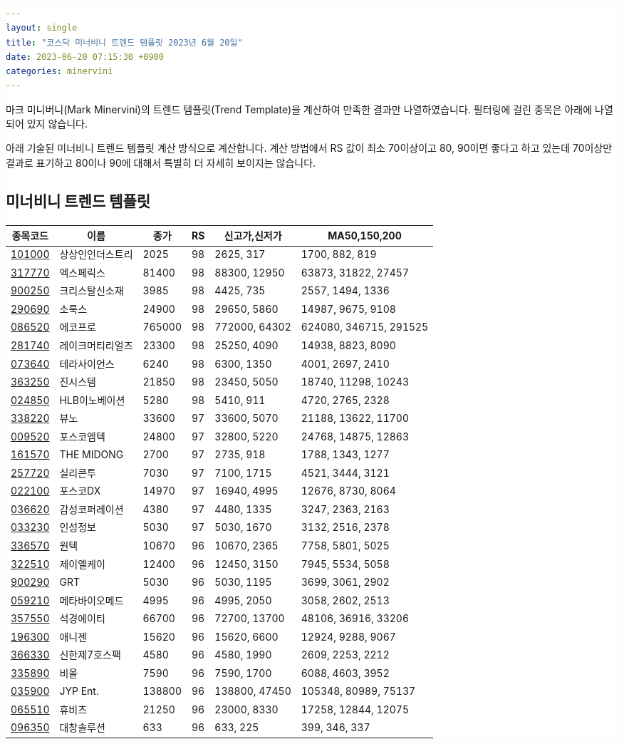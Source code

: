 ```yaml
---
layout: single
title: "코스닥 미너비니 트렌드 템플릿 2023년 6월 20일"
date: 2023-06-20 07:15:30 +0900
categories: minervini
---
```

마크 미니버니(Mark Minervini)의 트렌드 템플릿(Trend Template)을 계산하여 만족한 결과만 나열하였습니다. 필터링에 걸린 종목은 아래에 나열되어 있지 않습니다.

아래 기술된 미너비니 트렌드 템플릿 계산 방식으로 계산합니다. 계산 방법에서 RS 값이 최소 70이상이고 80, 90이면 좋다고 하고 있는데 70이상만 결과로 표기하고 80이나 90에 대해서 특별히 더 자세히 보이지는 않습니다.

## 미너비니 트렌드 템플릿

|종목코드|이름|종가|RS|신고가,신저가|MA50,150,200|
|------|---|---|--|---------|------------|
|[101000](https://finance.daum.net/quotes/A101000)|상상인인더스트리|2025|98|2625, 317|1700, 882, 819|
|[317770](https://finance.daum.net/quotes/A317770)|엑스페릭스|81400|98|88300, 12950|63873, 31822, 27457|
|[900250](https://finance.daum.net/quotes/A900250)|크리스탈신소재|3985|98|4425, 735|2557, 1494, 1336|
|[290690](https://finance.daum.net/quotes/A290690)|소룩스|24900|98|29650, 5860|14987, 9675, 9108|
|[086520](https://finance.daum.net/quotes/A086520)|에코프로|765000|98|772000, 64302|624080, 346715, 291525|
|[281740](https://finance.daum.net/quotes/A281740)|레이크머티리얼즈|23300|98|25250, 4090|14938, 8823, 8090|
|[073640](https://finance.daum.net/quotes/A073640)|테라사이언스|6240|98|6300, 1350|4001, 2697, 2410|
|[363250](https://finance.daum.net/quotes/A363250)|진시스템|21850|98|23450, 5050|18740, 11298, 10243|
|[024850](https://finance.daum.net/quotes/A024850)|HLB이노베이션|5280|98|5410, 911|4720, 2765, 2328|
|[338220](https://finance.daum.net/quotes/A338220)|뷰노|33600|97|33600, 5070|21188, 13622, 11700|
|[009520](https://finance.daum.net/quotes/A009520)|포스코엠텍|24800|97|32800, 5220|24768, 14875, 12863|
|[161570](https://finance.daum.net/quotes/A161570)|THE MIDONG|2700|97|2735, 918|1788, 1343, 1277|
|[257720](https://finance.daum.net/quotes/A257720)|실리콘투|7030|97|7100, 1715|4521, 3444, 3121|
|[022100](https://finance.daum.net/quotes/A022100)|포스코DX|14970|97|16940, 4995|12676, 8730, 8064|
|[036620](https://finance.daum.net/quotes/A036620)|감성코퍼레이션|4380|97|4480, 1335|3247, 2363, 2163|
|[033230](https://finance.daum.net/quotes/A033230)|인성정보|5030|97|5030, 1670|3132, 2516, 2378|
|[336570](https://finance.daum.net/quotes/A336570)|원텍|10670|96|10670, 2365|7758, 5801, 5025|
|[322510](https://finance.daum.net/quotes/A322510)|제이엘케이|12400|96|12450, 3150|7945, 5534, 5058|
|[900290](https://finance.daum.net/quotes/A900290)|GRT|5030|96|5030, 1195|3699, 3061, 2902|
|[059210](https://finance.daum.net/quotes/A059210)|메타바이오메드|4995|96|4995, 2050|3058, 2602, 2513|
|[357550](https://finance.daum.net/quotes/A357550)|석경에이티|66700|96|72700, 13700|48106, 36916, 33206|
|[196300](https://finance.daum.net/quotes/A196300)|애니젠|15620|96|15620, 6600|12924, 9288, 9067|
|[366330](https://finance.daum.net/quotes/A366330)|신한제7호스팩|4580|96|4580, 1990|2609, 2253, 2212|
|[335890](https://finance.daum.net/quotes/A335890)|비올|7590|96|7590, 1700|6088, 4603, 3952|
|[035900](https://finance.daum.net/quotes/A035900)|JYP Ent.|138800|96|138800, 47450|105348, 80989, 75137|
|[065510](https://finance.daum.net/quotes/A065510)|휴비츠|21250|96|23000, 8330|17258, 12844, 12075|
|[096350](https://finance.daum.net/quotes/A096350)|대창솔루션|633|96|633, 225|399, 346, 337|